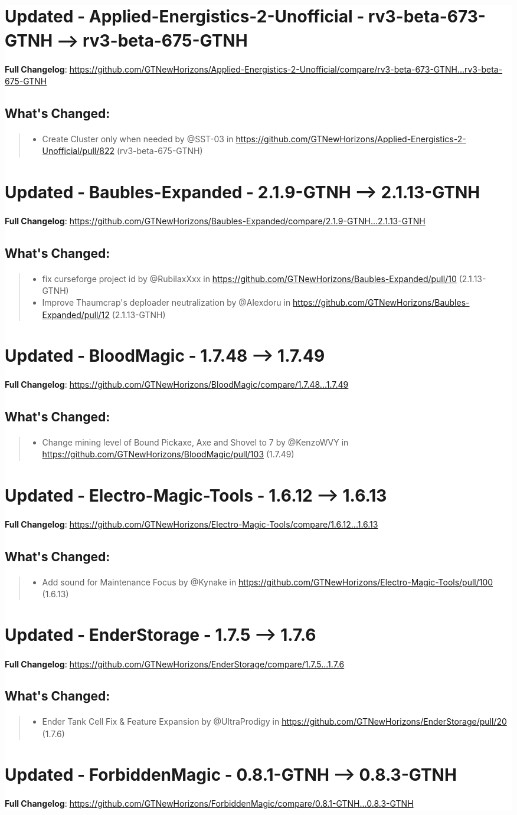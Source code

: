 # Updated - Applied-Energistics-2-Unofficial - rv3-beta-673-GTNH --> rv3-beta-675-GTNH
**Full Changelog**: https://github.com/GTNewHorizons/Applied-Energistics-2-Unofficial/compare/rv3-beta-673-GTNH...rv3-beta-675-GTNH

## What's Changed:
>* Create Cluster only when needed by @SST-03 in https://github.com/GTNewHorizons/Applied-Energistics-2-Unofficial/pull/822 (rv3-beta-675-GTNH)

# Updated - Baubles-Expanded - 2.1.9-GTNH --> 2.1.13-GTNH
**Full Changelog**: https://github.com/GTNewHorizons/Baubles-Expanded/compare/2.1.9-GTNH...2.1.13-GTNH

## What's Changed:
>* fix curseforge project id by @RubilaxXxx in https://github.com/GTNewHorizons/Baubles-Expanded/pull/10 (2.1.13-GTNH)
>* Improve Thaumcrap's deploader neutralization by @Alexdoru in https://github.com/GTNewHorizons/Baubles-Expanded/pull/12 (2.1.13-GTNH)

# Updated - BloodMagic - 1.7.48 --> 1.7.49
**Full Changelog**: https://github.com/GTNewHorizons/BloodMagic/compare/1.7.48...1.7.49

## What's Changed:
>* Change mining level of Bound Pickaxe, Axe and Shovel to 7 by @KenzoWVY in https://github.com/GTNewHorizons/BloodMagic/pull/103 (1.7.49)

# Updated - Electro-Magic-Tools - 1.6.12 --> 1.6.13
**Full Changelog**: https://github.com/GTNewHorizons/Electro-Magic-Tools/compare/1.6.12...1.6.13

## What's Changed:
>* Add sound for Maintenance Focus by @Kynake in https://github.com/GTNewHorizons/Electro-Magic-Tools/pull/100 (1.6.13)

# Updated - EnderStorage - 1.7.5 --> 1.7.6
**Full Changelog**: https://github.com/GTNewHorizons/EnderStorage/compare/1.7.5...1.7.6

## What's Changed:
>* Ender Tank Cell Fix & Feature Expansion by @UltraProdigy in https://github.com/GTNewHorizons/EnderStorage/pull/20 (1.7.6)

# Updated - ForbiddenMagic - 0.8.1-GTNH --> 0.8.3-GTNH
**Full Changelog**: https://github.com/GTNewHorizons/ForbiddenMagic/compare/0.8.1-GTNH...0.8.3-GTNH

